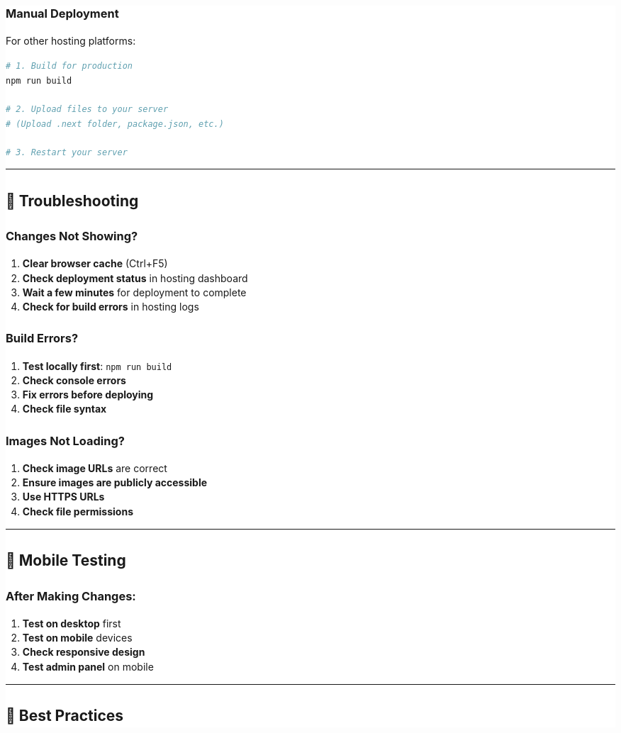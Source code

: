 ### **Manual Deployment**

For other hosting platforms:

```bash
# 1. Build for production
npm run build

# 2. Upload files to your server
# (Upload .next folder, package.json, etc.)

# 3. Restart your server
```

---

## 🔧 Troubleshooting

### **Changes Not Showing?**

1. **Clear browser cache** (Ctrl+F5)
2. **Check deployment status** in hosting dashboard
3. **Wait a few minutes** for deployment to complete
4. **Check for build errors** in hosting logs

### **Build Errors?**

1. **Test locally first**: `npm run build`
2. **Check console errors**
3. **Fix errors before deploying**
4. **Check file syntax**

### **Images Not Loading?**

1. **Check image URLs** are correct
2. **Ensure images are publicly accessible**
3. **Use HTTPS URLs**
4. **Check file permissions**

---

## 📱 Mobile Testing

### **After Making Changes:**
1. **Test on desktop** first
2. **Test on mobile** devices
3. **Check responsive design**
4. **Test admin panel** on mobile

---

## 🎯 Best Practices
